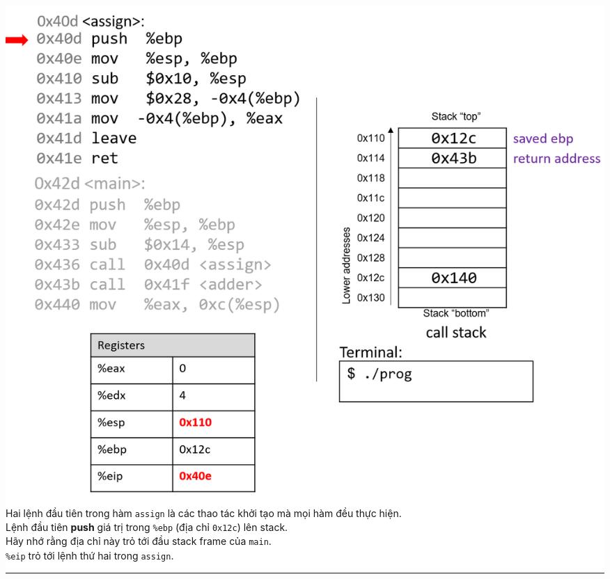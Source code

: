 ![slide6](_images/procedures/Slide6.png)

Hai lệnh đầu tiên trong hàm `assign` là các thao tác khởi tạo mà mọi hàm đều thực hiện.  
Lệnh đầu tiên **push** giá trị trong `%ebp` (địa chỉ `0x12c`) lên stack.  
Hãy nhớ rằng địa chỉ này trỏ tới đầu stack frame của `main`.  
`%eip` trỏ tới lệnh thứ hai trong `assign`.

---
